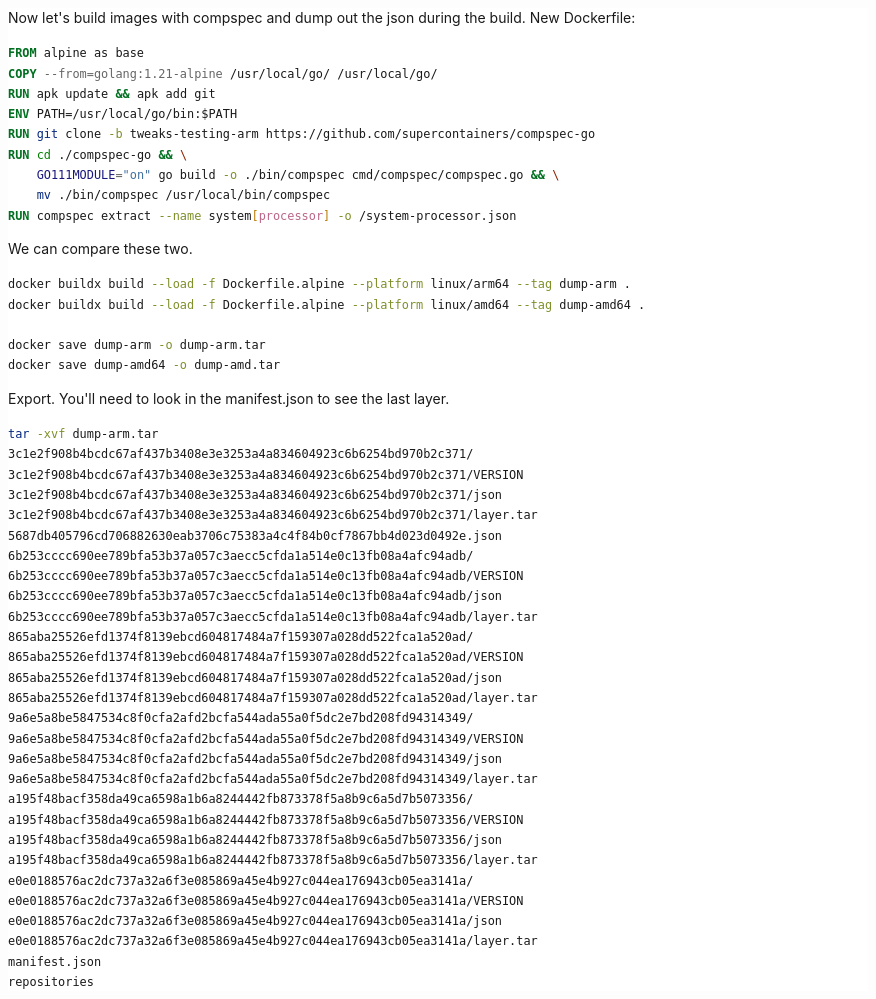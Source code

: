 Now let's build images with compspec and dump out the json during the build.
New Dockerfile:

```dockerfile
FROM alpine as base
COPY --from=golang:1.21-alpine /usr/local/go/ /usr/local/go/
RUN apk update && apk add git 
ENV PATH=/usr/local/go/bin:$PATH
RUN git clone -b tweaks-testing-arm https://github.com/supercontainers/compspec-go
RUN cd ./compspec-go && \
    GO111MODULE="on" go build -o ./bin/compspec cmd/compspec/compspec.go && \
    mv ./bin/compspec /usr/local/bin/compspec
RUN compspec extract --name system[processor] -o /system-processor.json
```

We can compare these two.

```bash
docker buildx build --load -f Dockerfile.alpine --platform linux/arm64 --tag dump-arm . 
docker buildx build --load -f Dockerfile.alpine --platform linux/amd64 --tag dump-amd64 .

docker save dump-arm -o dump-arm.tar
docker save dump-amd64 -o dump-amd.tar
```

Export. You'll need to look in the manifest.json to see the last layer.

```bash
tar -xvf dump-arm.tar 
3c1e2f908b4bcdc67af437b3408e3e3253a4a834604923c6b6254bd970b2c371/
3c1e2f908b4bcdc67af437b3408e3e3253a4a834604923c6b6254bd970b2c371/VERSION
3c1e2f908b4bcdc67af437b3408e3e3253a4a834604923c6b6254bd970b2c371/json
3c1e2f908b4bcdc67af437b3408e3e3253a4a834604923c6b6254bd970b2c371/layer.tar
5687db405796cd706882630eab3706c75383a4c4f84b0cf7867bb4d023d0492e.json
6b253cccc690ee789bfa53b37a057c3aecc5cfda1a514e0c13fb08a4afc94adb/
6b253cccc690ee789bfa53b37a057c3aecc5cfda1a514e0c13fb08a4afc94adb/VERSION
6b253cccc690ee789bfa53b37a057c3aecc5cfda1a514e0c13fb08a4afc94adb/json
6b253cccc690ee789bfa53b37a057c3aecc5cfda1a514e0c13fb08a4afc94adb/layer.tar
865aba25526efd1374f8139ebcd604817484a7f159307a028dd522fca1a520ad/
865aba25526efd1374f8139ebcd604817484a7f159307a028dd522fca1a520ad/VERSION
865aba25526efd1374f8139ebcd604817484a7f159307a028dd522fca1a520ad/json
865aba25526efd1374f8139ebcd604817484a7f159307a028dd522fca1a520ad/layer.tar
9a6e5a8be5847534c8f0cfa2afd2bcfa544ada55a0f5dc2e7bd208fd94314349/
9a6e5a8be5847534c8f0cfa2afd2bcfa544ada55a0f5dc2e7bd208fd94314349/VERSION
9a6e5a8be5847534c8f0cfa2afd2bcfa544ada55a0f5dc2e7bd208fd94314349/json
9a6e5a8be5847534c8f0cfa2afd2bcfa544ada55a0f5dc2e7bd208fd94314349/layer.tar
a195f48bacf358da49ca6598a1b6a8244442fb873378f5a8b9c6a5d7b5073356/
a195f48bacf358da49ca6598a1b6a8244442fb873378f5a8b9c6a5d7b5073356/VERSION
a195f48bacf358da49ca6598a1b6a8244442fb873378f5a8b9c6a5d7b5073356/json
a195f48bacf358da49ca6598a1b6a8244442fb873378f5a8b9c6a5d7b5073356/layer.tar
e0e0188576ac2dc737a32a6f3e085869a45e4b927c044ea176943cb05ea3141a/
e0e0188576ac2dc737a32a6f3e085869a45e4b927c044ea176943cb05ea3141a/VERSION
e0e0188576ac2dc737a32a6f3e085869a45e4b927c044ea176943cb05ea3141a/json
e0e0188576ac2dc737a32a6f3e085869a45e4b927c044ea176943cb05ea3141a/layer.tar
manifest.json
repositories
```
